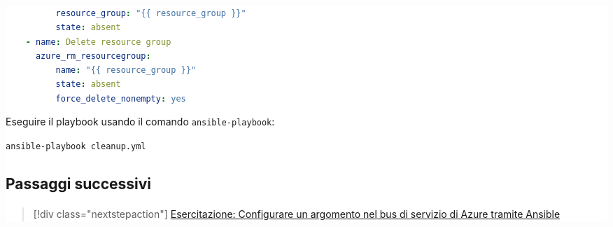```yml
          resource_group: "{{ resource_group }}"
          state: absent
    - name: Delete resource group
      azure_rm_resourcegroup:
          name: "{{ resource_group }}"
          state: absent
          force_delete_nonempty: yes
```

Eseguire il playbook usando il comando `ansible-playbook`:

```bash
ansible-playbook cleanup.yml
```

## <a name="next-steps"></a>Passaggi successivi
> [!div class="nextstepaction"] 
> [Esercitazione: Configurare un argomento nel bus di servizio di Azure tramite Ansible](service-bus-topic-configure.md)